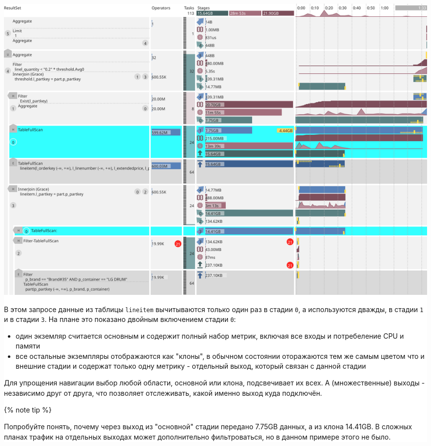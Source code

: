 ```sql
```

![Множественные выходы](../../_assets/rts-tpch-q17.svg)

В этом запросе данные из таблицы ```lineitem``` вычитываются только один раз в стадии ```0```, а используются дважды, в стадии ```1``` и в стадии ```3```. На плане это показано двойным включением стадии ```0```:

- один экземляр считается основным и содержит полный набор метрик, включая все входы и потребеление CPU и памяти
- все остальные экземпляры отображаются как "клоны", в обычном состоянии оторажаются тем же самым цветом что и внешние стадии и содержат только одну метрику - отдельный выход, который связан с данной стадии

Для упрощения навигации выбор любой области, основной или клона, подсвечивает их всех. А (множественные) выходы - независимо друг от друга, что позволяет отслеживать, какой именно выход куда подключён.

{% note tip %}

Попробуйте понять, почему через выход из "основной" стадии передано 7.75GB данных, а из клона 14.41GB. В сложных планах трафик на отдельных выходах может дополнительно фильтроваться, но в данном примере этого не было.
